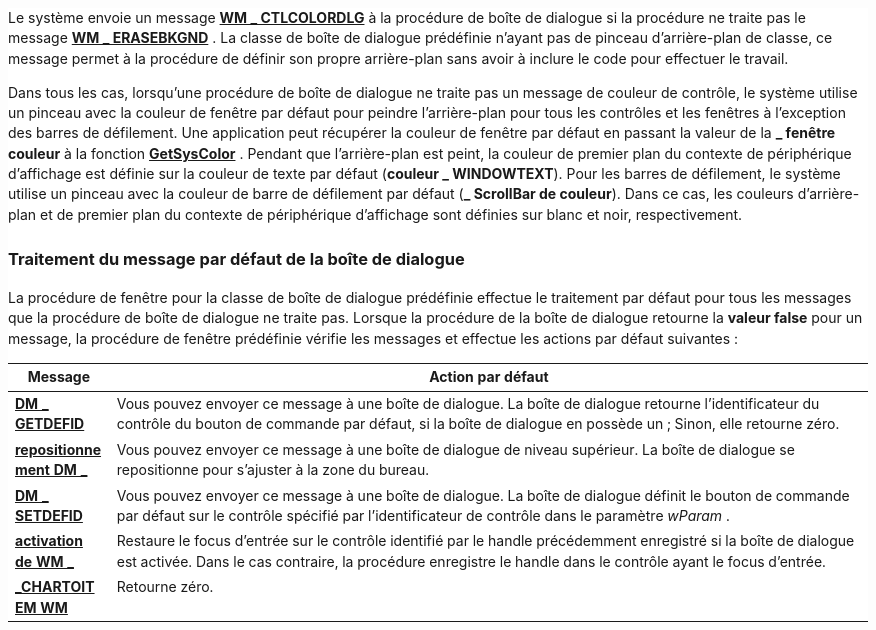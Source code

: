 Le système envoie un message [**WM \_ CTLCOLORDLG**](wm-ctlcolordlg.md) à la procédure de boîte de dialogue si la procédure ne traite pas le message [**WM \_ ERASEBKGND**](/windows/desktop/winmsg/wm-erasebkgnd) . La classe de boîte de dialogue prédéfinie n’ayant pas de pinceau d’arrière-plan de classe, ce message permet à la procédure de définir son propre arrière-plan sans avoir à inclure le code pour effectuer le travail.

Dans tous les cas, lorsqu’une procédure de boîte de dialogue ne traite pas un message de couleur de contrôle, le système utilise un pinceau avec la couleur de fenêtre par défaut pour peindre l’arrière-plan pour tous les contrôles et les fenêtres à l’exception des barres de défilement. Une application peut récupérer la couleur de fenêtre par défaut en passant la valeur de la **\_ fenêtre couleur** à la fonction [**GetSysColor**](/windows/desktop/api/winuser/nf-winuser-getsyscolor) . Pendant que l’arrière-plan est peint, la couleur de premier plan du contexte de périphérique d’affichage est définie sur la couleur de texte par défaut (**couleur \_ WINDOWTEXT**). Pour les barres de défilement, le système utilise un pinceau avec la couleur de barre de défilement par défaut (**\_ ScrollBar de couleur**). Dans ce cas, les couleurs d’arrière-plan et de premier plan du contexte de périphérique d’affichage sont définies sur blanc et noir, respectivement.

### <a name="dialog-box-default-message-processing"></a>Traitement du message par défaut de la boîte de dialogue

La procédure de fenêtre pour la classe de boîte de dialogue prédéfinie effectue le traitement par défaut pour tous les messages que la procédure de boîte de dialogue ne traite pas. Lorsque la procédure de la boîte de dialogue retourne la **valeur false** pour un message, la procédure de fenêtre prédéfinie vérifie les messages et effectue les actions par défaut suivantes :



| Message                                            | Action par défaut                                                                                                                                                                                                                                                                                                                                                                                                                                                                                   |
|----------------------------------------------------|--------------------------------------------------------------------------------------------------------------------------------------------------------------------------------------------------------------------------------------------------------------------------------------------------------------------------------------------------------------------------------------------------------------------------------------------------------------------------------------------------|
| [**DM \_ GETDEFID**](dm-getdefid.md)                | Vous pouvez envoyer ce message à une boîte de dialogue. La boîte de dialogue retourne l’identificateur du contrôle du bouton de commande par défaut, si la boîte de dialogue en possède un ; Sinon, elle retourne zéro.                                                                                                                                                                                                                                                                                                                      |
| [**repositionnement DM \_**](dm-reposition.md)            | Vous pouvez envoyer ce message à une boîte de dialogue de niveau supérieur. La boîte de dialogue se repositionne pour s’ajuster à la zone du bureau.                                                                                                                                                                                                                                                                                                                                                                       |
| [**DM \_ SETDEFID**](dm-setdefid.md)                | Vous pouvez envoyer ce message à une boîte de dialogue. La boîte de dialogue définit le bouton de commande par défaut sur le contrôle spécifié par l’identificateur de contrôle dans le paramètre *wParam* .                                                                                                                                                                                                                                                                                                                             |
| [**activation de WM \_**](/windows/desktop/inputdev/wm-activate)           | Restaure le focus d’entrée sur le contrôle identifié par le handle précédemment enregistré si la boîte de dialogue est activée. Dans le cas contraire, la procédure enregistre le handle dans le contrôle ayant le focus d’entrée.                                                                                                                                                                                                                                                                                               |
| [**\_CHARTOITEM WM**](../controls/wm-chartoitem.md)         | Retourne zéro.                                                                                                                                                                                                                                                                                                                                                                                                                                                                                    |
